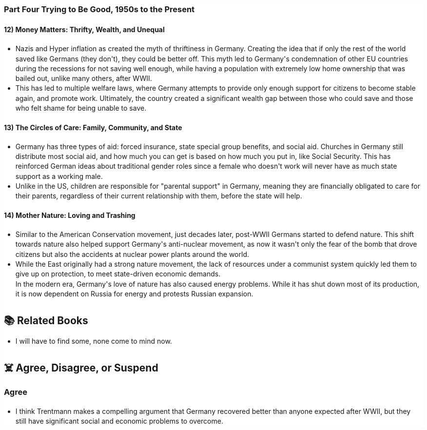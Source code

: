 ### **Part Four** Trying to Be Good, 1950s to the Present
#### 12) Money Matters: Thrifty, Wealth, and Unequal
- Nazis and Hyper inflation as created the myth of thriftiness in Germany.  Creating the idea that if only the rest of the world saved like Germans (they don't), they could be better off.  This myth led to Germany's condemnation of other EU countries during the recessions for not saving well enough, while having a population with extremely low home ownership that was bailed out, unlike many others, after WWII. 
- This has led to multiple welfare laws, where Germany attempts to provide only enough support for citizens to become stable again, and promote work.  Ultimately, the country created a significant wealth gap between those who could save and those who felt shame for being unable to save.  
#### 13) The Circles of Care: Family, Community, and State
- Germany has three types of aid: forced insurance, state special group benefits, and social aid. Churches in Germany still distribute most social aid, and how much you can get is based on how much you put in, like Social Security. This has reinforced German ideas about traditional gender roles since a female who doesn't work will never have as much state support as a working male.  
- Unlike in the US, children are responsible for "parental support" in Germany, meaning they are financially obligated to care for their parents, regardless of their current relationship with them, before the state will help. 
#### 14) Mother Nature: Loving and Trashing
- Similar to the American Conservation movement, just decades later, post-WWII Germans started to defend nature. This shift towards nature also helped support Germany's anti-nuclear movement, as now it wasn't only the fear of the bomb that drove citizens but also the accidents at nuclear power plants around the world. 
- While the East originally had a strong nature movement, the lack of resources under a communist system quickly led them to give up on protection, to meet state-driven economic demands.  
In the modern era, Germany's love of nature has also caused energy problems. While it has shut down most of its production, it is now dependent on Russia for energy and protests Russian expansion.  


## 📚 Related Books
- I will have to find some, none come to mind now. 

  

## ☠️ Agree, Disagree, or Suspend

### Agree
- I think Trentmann makes a compelling argument that Germany recovered better than anyone expected after WWII, but they still have significant social and economic problems to overcome.
